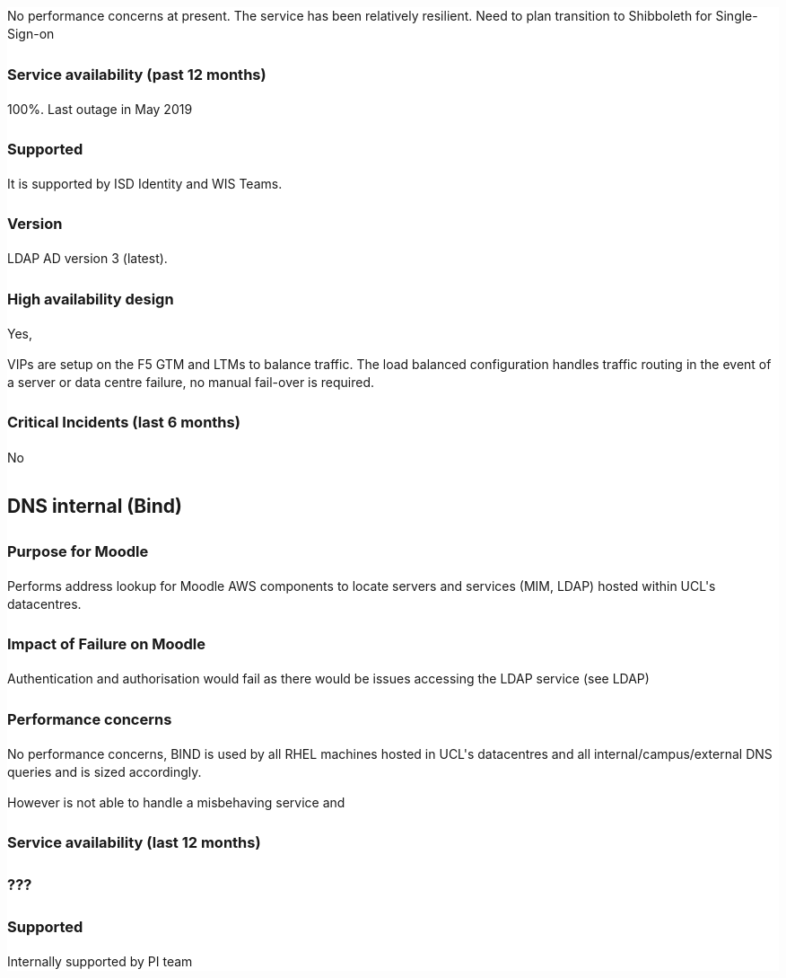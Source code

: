 No performance concerns at present. The service has been relatively resilient. Need to plan transition to Shibboleth for Single-Sign-on

### Service availability (past 12 months)

100%. Last outage in May 2019

### **Supported**

It is supported by ISD Identity and WIS Teams.

### Version

LDAP AD version 3 (latest). 

### High availability design

Yes,  

VIPs are setup on the F5 GTM and LTMs to balance traffic. The load balanced configuration handles traffic routing in the event of a server or data centre failure, no manual fail-over is required.

### Critical Incidents (last 6 months)

No

## DNS internal (Bind)

### Purpose for Moodle

Performs address lookup for Moodle AWS components to locate servers and services (MIM, LDAP) hosted within UCL's datacentres.

### Impact of Failure on Moodle

Authentication and authorisation would fail as there would be issues accessing the LDAP service (see LDAP)

### Performance concerns

No performance concerns, BIND is used by all RHEL machines hosted in UCL's datacentres and all internal/campus/external DNS queries and is sized accordingly.

However is not able to handle a misbehaving service and 

### Service availability (last 12 months)

### ???

### Supported

Internally supported by PI team
